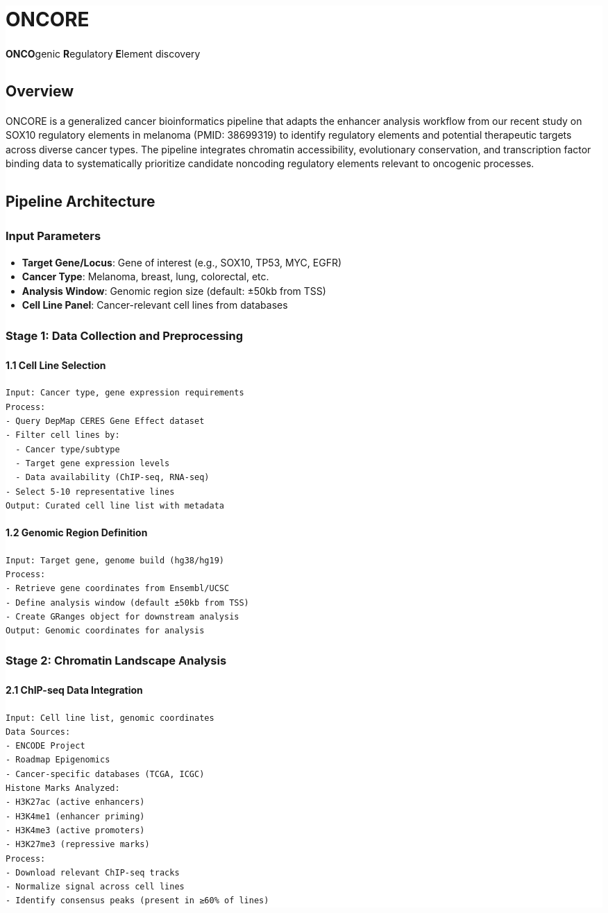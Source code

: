 # ONCORE
**ONCO**genic **R**egulatory **E**lement discovery

## Overview
ONCORE is a generalized cancer bioinformatics pipeline that adapts the enhancer analysis workflow from our recent study on SOX10 regulatory elements in melanoma (PMID: 38699319) to identify regulatory elements and potential therapeutic targets across diverse cancer types. The pipeline integrates chromatin accessibility, evolutionary conservation, and transcription factor binding data to systematically prioritize candidate noncoding regulatory elements relevant to oncogenic processes.

## Pipeline Architecture

### Input Parameters
- **Target Gene/Locus**: Gene of interest (e.g., SOX10, TP53, MYC, EGFR)
- **Cancer Type**: Melanoma, breast, lung, colorectal, etc.
- **Analysis Window**: Genomic region size (default: ±50kb from TSS)
- **Cell Line Panel**: Cancer-relevant cell lines from databases

### Stage 1: Data Collection and Preprocessing

#### 1.1 Cell Line Selection
```
Input: Cancer type, gene expression requirements
Process:
- Query DepMap CERES Gene Effect dataset
- Filter cell lines by:
  - Cancer type/subtype
  - Target gene expression levels
  - Data availability (ChIP-seq, RNA-seq)
- Select 5-10 representative lines
Output: Curated cell line list with metadata
```

#### 1.2 Genomic Region Definition
```
Input: Target gene, genome build (hg38/hg19)
Process:
- Retrieve gene coordinates from Ensembl/UCSC
- Define analysis window (default ±50kb from TSS)
- Create GRanges object for downstream analysis
Output: Genomic coordinates for analysis
```

### Stage 2: Chromatin Landscape Analysis

#### 2.1 ChIP-seq Data Integration
```
Input: Cell line list, genomic coordinates
Data Sources:
- ENCODE Project
- Roadmap Epigenomics
- Cancer-specific databases (TCGA, ICGC)
Histone Marks Analyzed:
- H3K27ac (active enhancers)
- H3K4me1 (enhancer priming)
- H3K4me3 (active promoters)
- H3K27me3 (repressive marks)
Process:
- Download relevant ChIP-seq tracks
- Normalize signal across cell lines
- Identify consensus peaks (present in ≥60% of lines)
```